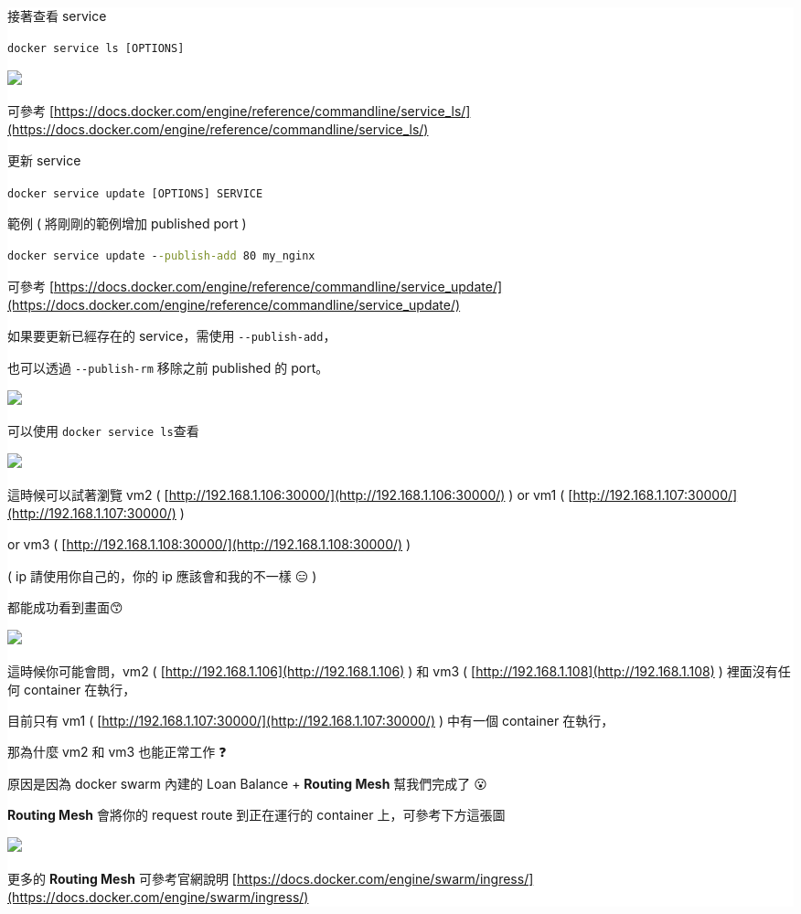 接著查看 service

```cmd
docker service ls [OPTIONS]
```

![](https://i.imgur.com/Cfe56ZI.png)

可參考 [https://docs.docker.com/engine/reference/commandline/service_ls/](https://docs.docker.com/engine/reference/commandline/service_ls/)

更新 service

```cmd
docker service update [OPTIONS] SERVICE
```

範例 ( 將剛剛的範例增加 published port )

```cmd
docker service update --publish-add 80 my_nginx
```

可參考 [https://docs.docker.com/engine/reference/commandline/service_update/](https://docs.docker.com/engine/reference/commandline/service_update/)

如果要更新已經存在的 service，需使用 `--publish-add`，

也可以透過 `--publish-rm` 移除之前 published 的 port。

![](https://i.imgur.com/GL7FNuo.png)

可以使用 `docker service ls`查看

![](https://i.imgur.com/tOSYgN2.png)

這時候可以試著瀏覽 vm2 ( [http://192.168.1.106:30000/](http://192.168.1.106:30000/) ) or vm1 ( [http://192.168.1.107:30000/](http://192.168.1.107:30000/) )

or vm3 ( [http://192.168.1.108:30000/](http://192.168.1.108:30000/) )

( ip 請使用你自己的，你的 ip 應該會和我的不一樣 :expressionless: )

都能成功看到畫面:kissing_smiling_eyes:

![](https://i.imgur.com/ds9fmas.png)

這時候你可能會問，vm2 ( [http://192.168.1.106](http://192.168.1.106) ) 和 vm3 ( [http://192.168.1.108](http://192.168.1.108) ) 裡面沒有任何 container 在執行，

目前只有 vm1 ( [http://192.168.1.107:30000/](http://192.168.1.107:30000/) ) 中有一個 container 在執行，

那為什麼 vm2 和 vm3 也能正常工作 :question:

原因是因為 docker swarm 內建的 Loan Balance +  **Routing Mesh** 幫我們完成了 :open_mouth:

**Routing Mesh** 會將你的 request route 到正在運行的 container 上，可參考下方這張圖

![](https://i.imgur.com/ZwaTYJO.png)

更多的 **Routing Mesh** 可參考官網說明 [https://docs.docker.com/engine/swarm/ingress/](https://docs.docker.com/engine/swarm/ingress/)
